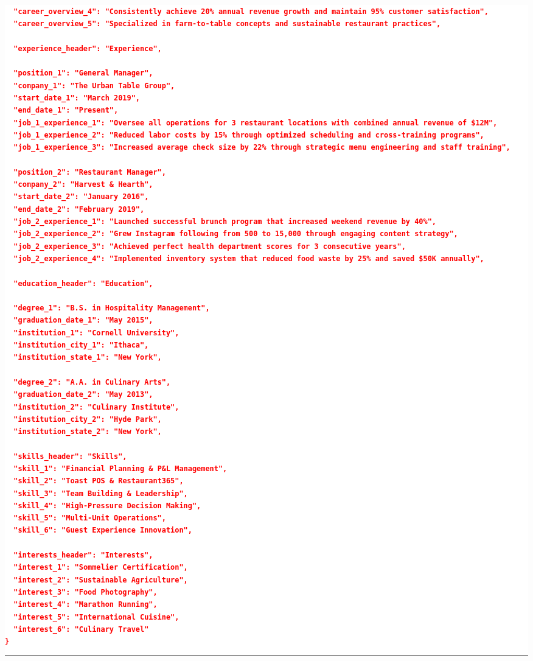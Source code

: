 ```json
  "career_overview_4": "Consistently achieve 20% annual revenue growth and maintain 95% customer satisfaction",
  "career_overview_5": "Specialized in farm-to-table concepts and sustainable restaurant practices",

  "experience_header": "Experience",

  "position_1": "General Manager",
  "company_1": "The Urban Table Group",
  "start_date_1": "March 2019",
  "end_date_1": "Present",
  "job_1_experience_1": "Oversee all operations for 3 restaurant locations with combined annual revenue of $12M",
  "job_1_experience_2": "Reduced labor costs by 15% through optimized scheduling and cross-training programs",
  "job_1_experience_3": "Increased average check size by 22% through strategic menu engineering and staff training",

  "position_2": "Restaurant Manager",
  "company_2": "Harvest & Hearth",
  "start_date_2": "January 2016",
  "end_date_2": "February 2019",
  "job_2_experience_1": "Launched successful brunch program that increased weekend revenue by 40%",
  "job_2_experience_2": "Grew Instagram following from 500 to 15,000 through engaging content strategy",
  "job_2_experience_3": "Achieved perfect health department scores for 3 consecutive years",
  "job_2_experience_4": "Implemented inventory system that reduced food waste by 25% and saved $50K annually",

  "education_header": "Education",

  "degree_1": "B.S. in Hospitality Management",
  "graduation_date_1": "May 2015",
  "institution_1": "Cornell University",
  "institution_city_1": "Ithaca",
  "institution_state_1": "New York",

  "degree_2": "A.A. in Culinary Arts",
  "graduation_date_2": "May 2013",
  "institution_2": "Culinary Institute",
  "institution_city_2": "Hyde Park",
  "institution_state_2": "New York",

  "skills_header": "Skills",
  "skill_1": "Financial Planning & P&L Management",
  "skill_2": "Toast POS & Restaurant365",
  "skill_3": "Team Building & Leadership",
  "skill_4": "High-Pressure Decision Making",
  "skill_5": "Multi-Unit Operations",
  "skill_6": "Guest Experience Innovation",

  "interests_header": "Interests",
  "interest_1": "Sommelier Certification",
  "interest_2": "Sustainable Agriculture",
  "interest_3": "Food Photography",
  "interest_4": "Marathon Running",
  "interest_5": "International Cuisine",
  "interest_6": "Culinary Travel"
}
```

---